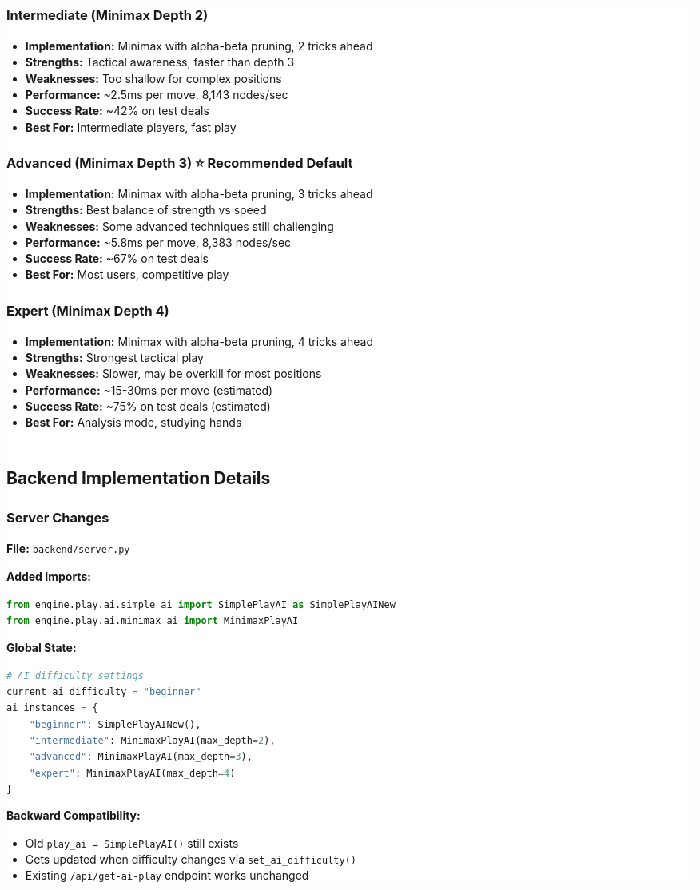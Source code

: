 ### Intermediate (Minimax Depth 2)
- **Implementation:** Minimax with alpha-beta pruning, 2 tricks ahead
- **Strengths:** Tactical awareness, faster than depth 3
- **Weaknesses:** Too shallow for complex positions
- **Performance:** ~2.5ms per move, 8,143 nodes/sec
- **Success Rate:** ~42% on test deals
- **Best For:** Intermediate players, fast play

### Advanced (Minimax Depth 3) ⭐ **Recommended Default**
- **Implementation:** Minimax with alpha-beta pruning, 3 tricks ahead
- **Strengths:** Best balance of strength vs speed
- **Weaknesses:** Some advanced techniques still challenging
- **Performance:** ~5.8ms per move, 8,383 nodes/sec
- **Success Rate:** ~67% on test deals
- **Best For:** Most users, competitive play

### Expert (Minimax Depth 4)
- **Implementation:** Minimax with alpha-beta pruning, 4 tricks ahead
- **Strengths:** Strongest tactical play
- **Weaknesses:** Slower, may be overkill for most positions
- **Performance:** ~15-30ms per move (estimated)
- **Success Rate:** ~75% on test deals (estimated)
- **Best For:** Analysis mode, studying hands

---

## Backend Implementation Details

### Server Changes

**File:** `backend/server.py`

**Added Imports:**
```python
from engine.play.ai.simple_ai import SimplePlayAI as SimplePlayAINew
from engine.play.ai.minimax_ai import MinimaxPlayAI
```

**Global State:**
```python
# AI difficulty settings
current_ai_difficulty = "beginner"
ai_instances = {
    "beginner": SimplePlayAINew(),
    "intermediate": MinimaxPlayAI(max_depth=2),
    "advanced": MinimaxPlayAI(max_depth=3),
    "expert": MinimaxPlayAI(max_depth=4)
}
```

**Backward Compatibility:**
- Old `play_ai = SimplePlayAI()` still exists
- Gets updated when difficulty changes via `set_ai_difficulty()`
- Existing `/api/get-ai-play` endpoint works unchanged
